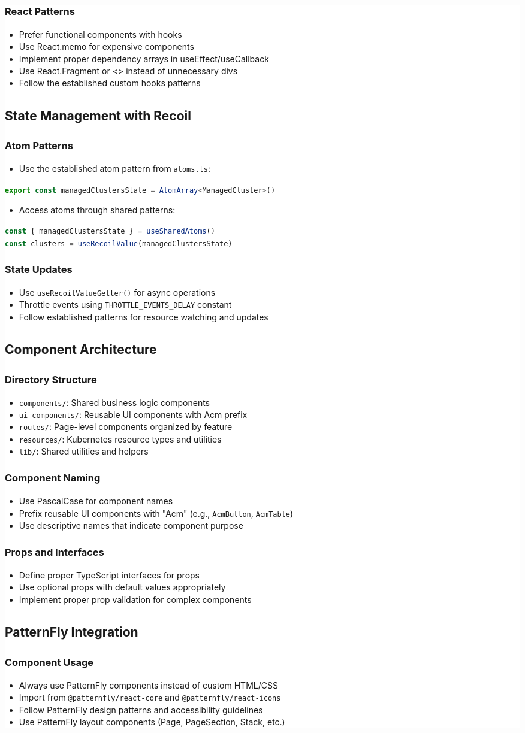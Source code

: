 ### React Patterns
- Prefer functional components with hooks
- Use React.memo for expensive components
- Implement proper dependency arrays in useEffect/useCallback
- Use React.Fragment or <> instead of unnecessary divs
- Follow the established custom hooks patterns

## State Management with Recoil

### Atom Patterns
- Use the established atom pattern from `atoms.ts`:
```typescript
export const managedClustersState = AtomArray<ManagedCluster>()
```
- Access atoms through shared patterns:
```typescript
const { managedClustersState } = useSharedAtoms()
const clusters = useRecoilValue(managedClustersState)
```

### State Updates
- Use `useRecoilValueGetter()` for async operations
- Throttle events using `THROTTLE_EVENTS_DELAY` constant
- Follow established patterns for resource watching and updates

## Component Architecture

### Directory Structure
- `components/`: Shared business logic components
- `ui-components/`: Reusable UI components with Acm prefix
- `routes/`: Page-level components organized by feature
- `resources/`: Kubernetes resource types and utilities
- `lib/`: Shared utilities and helpers

### Component Naming
- Use PascalCase for component names
- Prefix reusable UI components with "Acm" (e.g., `AcmButton`, `AcmTable`)
- Use descriptive names that indicate component purpose

### Props and Interfaces
- Define proper TypeScript interfaces for props
- Use optional props with default values appropriately
- Implement proper prop validation for complex components

## PatternFly Integration

### Component Usage
- Always use PatternFly components instead of custom HTML/CSS
- Import from `@patternfly/react-core` and `@patternfly/react-icons`
- Follow PatternFly design patterns and accessibility guidelines
- Use PatternFly layout components (Page, PageSection, Stack, etc.)
